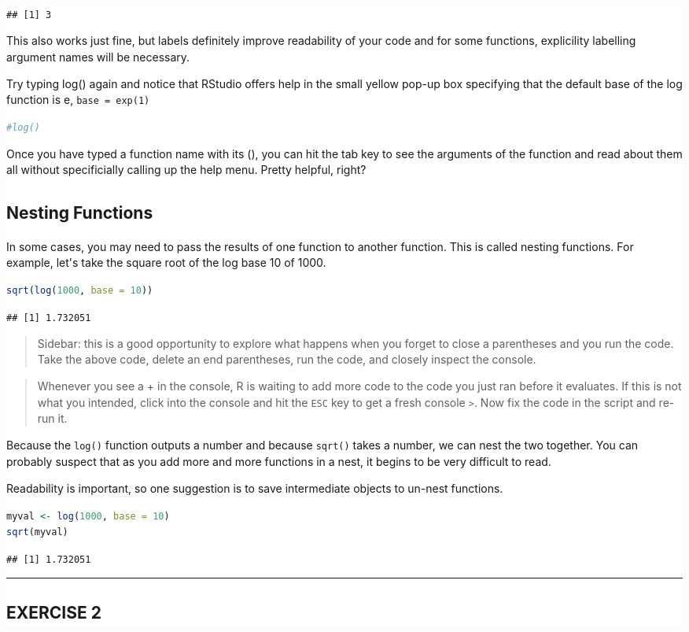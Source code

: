 ```
## [1] 3
```

This also works just fine, but labels definitely improve readability of your code and for some functions, explicility labelling argument names will be necessary.

Try typing log() again and notice that RStudio offers help in the small yellow pop-up box specifying that the default base of the log function is e, `base = exp(1)`


```r
#log()
```

Once you have typed a function name with its (), you can hit the tab key to see the arguments of the function and read about them all without specificially calling up the help menu. Pretty helpful, right?

## Nesting Functions

In some cases, you may need to pass the results of one function to another function. This is called nesting functions. For example, let's take the square root of the log base 10 of 1000. 


```r
sqrt(log(1000, base = 10))
```

```
## [1] 1.732051
```

> Sidebar: this is a good opportunity to explore what happens when you forget to close a parentheses and you run the code. Take the above code, delete an end parentheses, run the code, and closely inspect the console. 

> Whenever you see a + in the console, R is waiting to add more code to the code you just ran before it evaluates. If this is not what you intended, click into the console and hit the `ESC` key to get a fresh console `>`. Now fix the code in the script and re-run it.

Because the `log()` function outputs a number and because `sqrt()` takes a number, we can nest the two together. You can probably suspect that as you add more and more functions in a nest, it begins to be very difficult to read. 

Readability is important, so one suggestion is to save intermediate objects to un-nest functions.


```r
myval <- log(1000, base = 10)
sqrt(myval)
```

```
## [1] 1.732051
```

----

## EXERCISE 2
